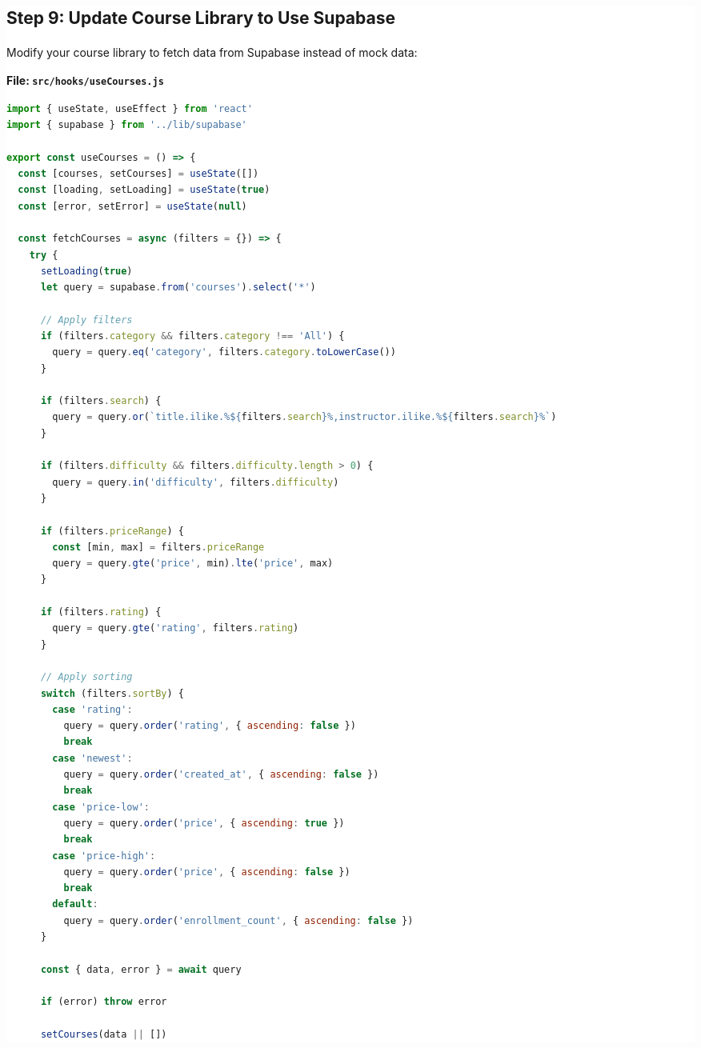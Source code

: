 ## Step 9: Update Course Library to Use Supabase

Modify your course library to fetch data from Supabase instead of mock data:

**File: `src/hooks/useCourses.js`**
```javascript
import { useState, useEffect } from 'react'
import { supabase } from '../lib/supabase'

export const useCourses = () => {
  const [courses, setCourses] = useState([])
  const [loading, setLoading] = useState(true)
  const [error, setError] = useState(null)

  const fetchCourses = async (filters = {}) => {
    try {
      setLoading(true)
      let query = supabase.from('courses').select('*')

      // Apply filters
      if (filters.category && filters.category !== 'All') {
        query = query.eq('category', filters.category.toLowerCase())
      }
      
      if (filters.search) {
        query = query.or(`title.ilike.%${filters.search}%,instructor.ilike.%${filters.search}%`)
      }

      if (filters.difficulty && filters.difficulty.length > 0) {
        query = query.in('difficulty', filters.difficulty)
      }

      if (filters.priceRange) {
        const [min, max] = filters.priceRange
        query = query.gte('price', min).lte('price', max)
      }

      if (filters.rating) {
        query = query.gte('rating', filters.rating)
      }

      // Apply sorting
      switch (filters.sortBy) {
        case 'rating':
          query = query.order('rating', { ascending: false })
          break
        case 'newest':
          query = query.order('created_at', { ascending: false })
          break
        case 'price-low':
          query = query.order('price', { ascending: true })
          break
        case 'price-high':
          query = query.order('price', { ascending: false })
          break
        default:
          query = query.order('enrollment_count', { ascending: false })
      }

      const { data, error } = await query

      if (error) throw error

      setCourses(data || [])
```
